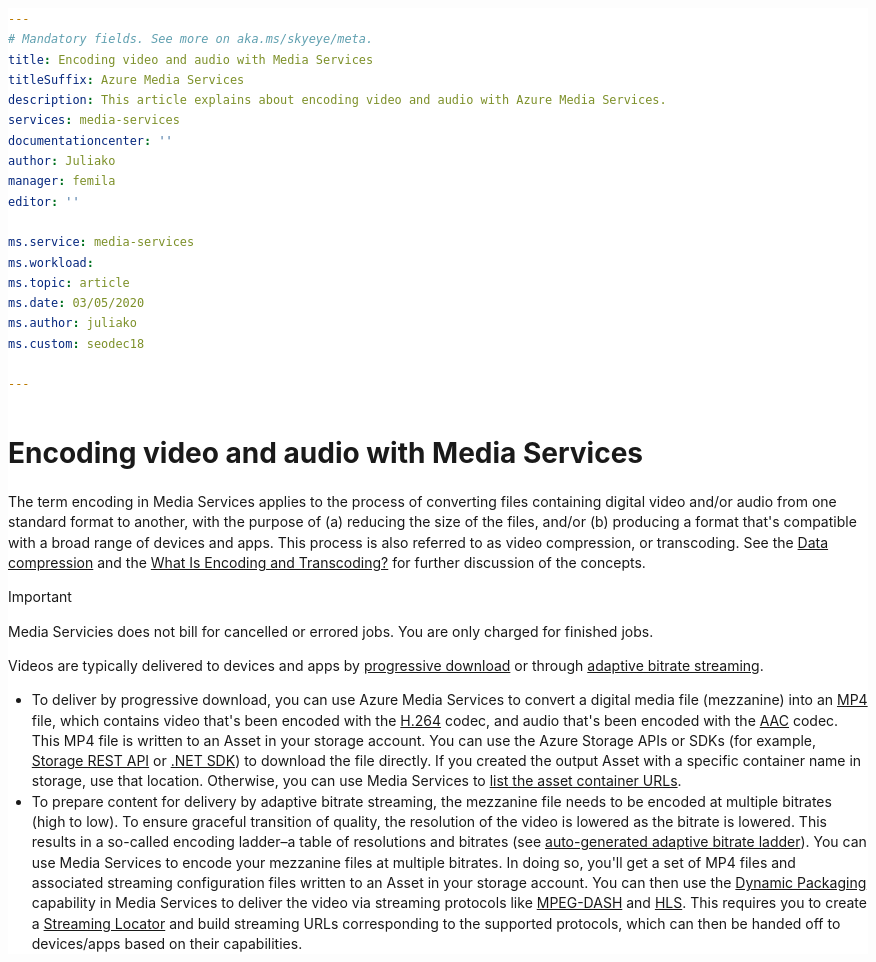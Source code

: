 ```yaml
---
# Mandatory fields. See more on aka.ms/skyeye/meta.
title: Encoding video and audio with Media Services
titleSuffix: Azure Media Services
description: This article explains about encoding video and audio with Azure Media Services.
services: media-services
documentationcenter: ''
author: Juliako
manager: femila
editor: ''

ms.service: media-services
ms.workload: 
ms.topic: article
ms.date: 03/05/2020
ms.author: juliako
ms.custom: seodec18

---
```


# Encoding video and audio with Media Services

The term encoding in Media Services applies to the process of converting files containing digital video and/or audio from one standard format to another, with the purpose of (a) reducing the size of the files, and/or (b) producing a format that's compatible with a broad range of devices and apps. This process is also referred to as video compression, or transcoding. See the [Data compression](https://en.wikipedia.org/wiki/Data_compression) and the [What Is Encoding and Transcoding?](https://www.streamingmedia.com/Articles/Editorial/What-Is-/What-Is-Encoding-and-Transcoding-75025.aspx) for further discussion of the concepts.

> [!IMPORTANT]
> Media Servicies does not bill for cancelled or errored jobs. You are only charged for finished jobs.

Videos are typically delivered to devices and apps by [progressive download](https://en.wikipedia.org/wiki/Progressive_download) or through [adaptive bitrate streaming](https://en.wikipedia.org/wiki/Adaptive_bitrate_streaming).

* To deliver by progressive download, you can use Azure Media Services to convert a digital media file (mezzanine) into an [MP4](https://en.wikipedia.org/wiki/MPEG-4_Part_14) file, which contains video that's been encoded with the [H.264](https://en.wikipedia.org/wiki/H.264/MPEG-4_AVC) codec, and audio that's been encoded with the [AAC](https://en.wikipedia.org/wiki/Advanced_Audio_Coding) codec. This MP4 file is written to an Asset in your storage account. You can use the Azure Storage APIs or SDKs  (for example, [Storage REST API](../../storage/common/storage-rest-api-auth.md) or [.NET SDK](../../storage/blobs/storage-quickstart-blobs-dotnet.md)) to download the file directly. If you created the output Asset with a specific container name in storage, use that location. Otherwise, you can use Media Services to [list the asset container URLs](https://docs.microsoft.com/rest/api/media/assets/listcontainersas). 
* To prepare content for delivery by adaptive bitrate streaming, the mezzanine file needs to be encoded at multiple bitrates (high to low). To ensure graceful transition of quality, the resolution of the video is lowered as the bitrate is lowered. This results in a so-called encoding ladder–a table of resolutions and bitrates (see [auto-generated adaptive bitrate ladder](autogen-bitrate-ladder.md)). You can use Media Services to encode your mezzanine files at multiple bitrates. In doing so, you'll get a set of MP4 files and associated streaming configuration files written to an Asset in your storage account. You can then use the [Dynamic Packaging](dynamic-packaging-overview.md) capability in Media Services to deliver the video via streaming protocols like [MPEG-DASH](https://en.wikipedia.org/wiki/Dynamic_Adaptive_Streaming_over_HTTP) and [HLS](https://en.wikipedia.org/wiki/HTTP_Live_Streaming). This requires you to create a [Streaming Locator](streaming-locators-concept.md) and build streaming URLs corresponding to the supported protocols, which can then be handed off to devices/apps based on their capabilities.
